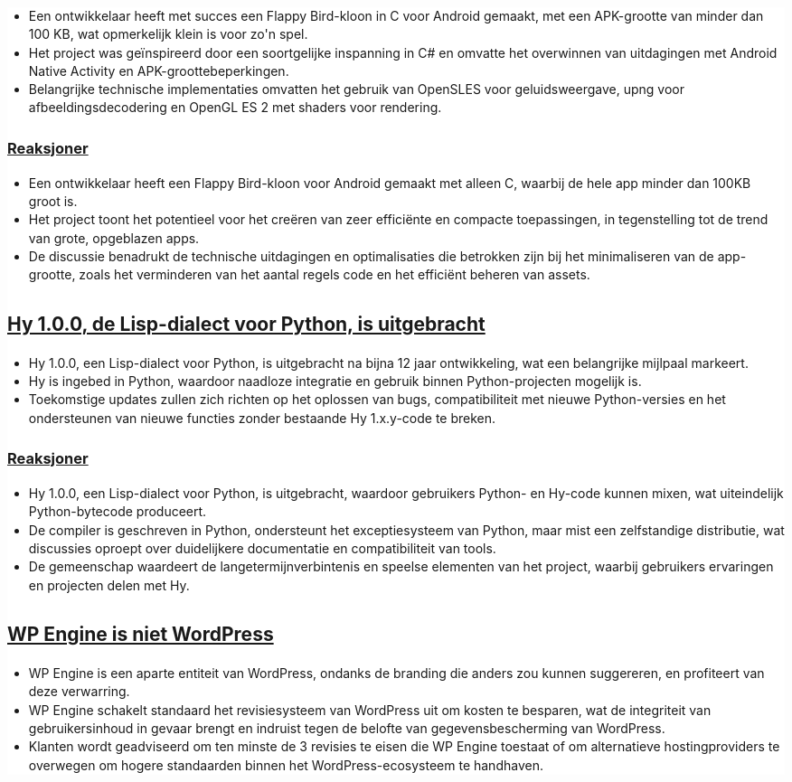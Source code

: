 - Een ontwikkelaar heeft met succes een Flappy Bird-kloon in C voor Android gemaakt, met een APK-grootte van minder dan 100 KB, wat opmerkelijk klein is voor zo'n spel.
- Het project was geïnspireerd door een soortgelijke inspanning in C# en omvatte het overwinnen van uitdagingen met Android Native Activity en APK-groottebeperkingen.
- Belangrijke technische implementaties omvatten het gebruik van OpenSLES voor geluidsweergave, upng voor afbeeldingsdecodering en OpenGL ES 2 met shaders voor rendering.

### [Reaksjoner](https://news.ycombinator.com/item?id=41614663)

- Een ontwikkelaar heeft een Flappy Bird-kloon voor Android gemaakt met alleen C, waarbij de hele app minder dan 100KB groot is.
- Het project toont het potentieel voor het creëren van zeer efficiënte en compacte toepassingen, in tegenstelling tot de trend van grote, opgeblazen apps.
- De discussie benadrukt de technische uitdagingen en optimalisaties die betrokken zijn bij het minimaliseren van de app-grootte, zoals het verminderen van het aantal regels code en het efficiënt beheren van assets.

## [Hy 1.0.0, de Lisp-dialect voor Python, is uitgebracht](https://github.com/hylang/hy/discussions/2608)

- Hy 1.0.0, een Lisp-dialect voor Python, is uitgebracht na bijna 12 jaar ontwikkeling, wat een belangrijke mijlpaal markeert.
- Hy is ingebed in Python, waardoor naadloze integratie en gebruik binnen Python-projecten mogelijk is.
- Toekomstige updates zullen zich richten op het oplossen van bugs, compatibiliteit met nieuwe Python-versies en het ondersteunen van nieuwe functies zonder bestaande Hy 1.x.y-code te breken.

### [Reaksjoner](https://news.ycombinator.com/item?id=41617431)

- Hy 1.0.0, een Lisp-dialect voor Python, is uitgebracht, waardoor gebruikers Python- en Hy-code kunnen mixen, wat uiteindelijk Python-bytecode produceert.
- De compiler is geschreven in Python, ondersteunt het exceptiesysteem van Python, maar mist een zelfstandige distributie, wat discussies oproept over duidelijkere documentatie en compatibiliteit van tools.
- De gemeenschap waardeert de langetermijnverbintenis en speelse elementen van het project, waarbij gebruikers ervaringen en projecten delen met Hy.

## [WP Engine is niet WordPress](https://wordpress.org/news/2024/09/wp-engine/)

- WP Engine is een aparte entiteit van WordPress, ondanks de branding die anders zou kunnen suggereren, en profiteert van deze verwarring.
- WP Engine schakelt standaard het revisiesysteem van WordPress uit om kosten te besparen, wat de integriteit van gebruikersinhoud in gevaar brengt en indruist tegen de belofte van gegevensbescherming van WordPress.
- Klanten wordt geadviseerd om ten minste de 3 revisies te eisen die WP Engine toestaat of om alternatieve hostingproviders te overwegen om hogere standaarden binnen het WordPress-ecosysteem te handhaven.
